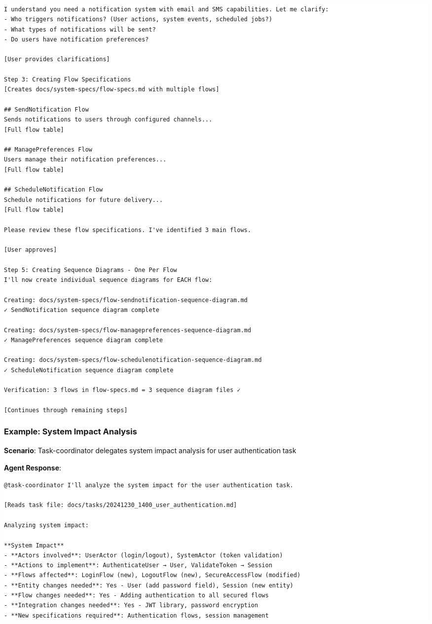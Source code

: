 ```
I understand you need a notification system with email and SMS capabilities. Let me clarify:
- Who triggers notifications? (User actions, system events, scheduled jobs?)
- What types of notifications will be sent?
- Do users have notification preferences?

[User provides clarifications]

Step 3: Creating Flow Specifications
[Creates docs/system-specs/flow-specs.md with multiple flows]

## SendNotification Flow
Sends notifications to users through configured channels...
[Full flow table]

## ManagePreferences Flow  
Users manage their notification preferences...
[Full flow table]

## ScheduleNotification Flow
Schedule notifications for future delivery...
[Full flow table]

Please review these flow specifications. I've identified 3 main flows.

[User approves]

Step 5: Creating Sequence Diagrams - One Per Flow
I'll now create individual sequence diagrams for EACH flow:

Creating: docs/system-specs/flow-sendnotification-sequence-diagram.md
✓ SendNotification sequence diagram complete

Creating: docs/system-specs/flow-managepreferences-sequence-diagram.md
✓ ManagePreferences sequence diagram complete  

Creating: docs/system-specs/flow-schedulenotification-sequence-diagram.md
✓ ScheduleNotification sequence diagram complete

Verification: 3 flows in flow-specs.md = 3 sequence diagram files ✓

[Continues through remaining steps]
```

### Example: System Impact Analysis

**Scenario**: Task-coordinator delegates system impact analysis for user authentication task

**Agent Response**:
```
@task-coordinator I'll analyze the system impact for the user authentication task.

[Reads task file: docs/tasks/20241230_1400_user_authentication.md]

Analyzing system impact:

**System Impact**
- **Actors involved**: UserActor (login/logout), SystemActor (token validation)
- **Actions to implement**: AuthenticateUser → User, ValidateToken → Session
- **Flows affected**: LoginFlow (new), LogoutFlow (new), SecureAccessFlow (modified)
- **Entity changes needed**: Yes - User (add password field), Session (new entity)
- **Flow changes needed**: Yes - Adding authentication to all secured flows
- **Integration changes needed**: Yes - JWT library, password encryption
- **New specifications required**: Authentication flows, session management

```